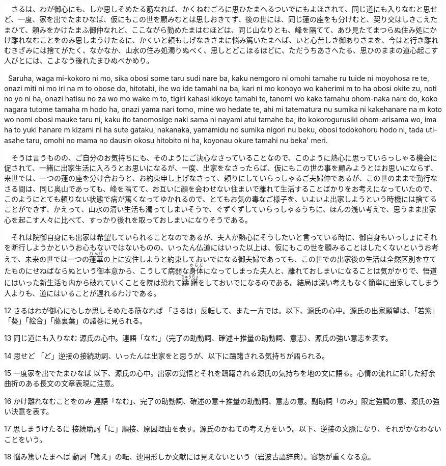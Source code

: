<div id="40010103">
  <p class="original">　さるは、わが御心にも、しか思しそめたる筋なれば、かくねむごろに思ひたまへるついでにもよほされて、同じ道にも入りなむと思せど、一度、家を出でたまひなば、仮にもこの世を顧みむとは思しおきてず、後の世には、同じ蓮の座をも分けむと、契り交はしきこえたまひて、頼みをかけたまふ御仲なれど、ここながら勤めたまはむほどは、同じ山なりとも、峰を隔てて、あひ見たてまつらぬ住み処にかけ離れなむことをのみ思しまうけたるに、かくいと頼もしげなきさまに悩み篤いたまへば、いと心苦しき御ありさまを、今はと行き離れむきざみには捨てがたく、なかなか、山水の住み処濁りぬべく、思しとどこほるほどに、ただうちあさへたる、思ひのままの道心起こす人びとには、こよなう後れたまひぬべかめり。</p>
  <p class="romanized">&nbsp;&nbsp;Saruha&#44; waga mi-kokoro ni mo&#44; sika obosi some taru sudi nare ba&#44; kaku nemgoro ni omohi tamahe ru tuide ni moyohosa re te&#44; onazi miti ni mo iri na m to obose do&#44; hitotabi&#44; ihe wo ide tamahi na ba&#44; kari ni mo konoyo wo kaherimi m to ha obosi okite zu&#44; noti no yo ni ha&#44; onazi hatisu no za wo mo wake m to&#44; tigiri kahasi kikoye tamahi te&#44; tanomi wo kake tamahu ohom-naka nare do&#44; koko nagara tutome tamaha m hodo ha&#44; onazi yama nari tomo&#44; mine wo hedate te&#44; ahi mi tatematura nu sumika ni kakehanare na m koto wo nomi obosi mauke taru ni&#44; kaku ito tanomosige naki sama ni nayami atui tamahe ba&#44; ito kokorogurusiki ohom-arisama wo&#44; ima ha to yuki hanare m kizami ni ha sute gataku&#44; nakanaka&#44; yamamidu no sumika nigori nu beku&#44; obosi todokohoru hodo ni&#44; tada uti-asahe taru&#44; omohi no mama no dausin okosu hitobito ni ha&#44; koyonau okure tamahi nu beka' meri.</p>
  <p class="shibuya">　そうは言うものの、ご自分のお気持ちにも、そのようにご決心なさっていることなので、このように熱心に思っていらっしゃる機会に促されて、一緒に出家生活に入ろうとお思いになるが、一度、出家をなさったらば、仮にもこの世の事を顧みようとはお思いにならず、来世では、一つの蓮の座を分け合おうと、お約束申し上げなさって、頼りにしていらっしゃるご夫婦仲であるが、この世のままで勤行なさる間は、同じ奥山であっても、峰を隔てて、お互いに顔を会わせない住まいで離れて生活することばかりをお考えになっていたので、このようにとても頼りない状態で病が篤くなってゆかれるので、とてもお気の毒なご様子を、いよいよ出家しようという時機には捨てることができず、かえって、山水の清い生活も濁ってしまいそうで、ぐずぐずしていらっしゃるうちに、ほんの浅い考えで、思うまま出家心を起こす人々に比べて、すっかり後れを取っておしまいになりそうである。</p>
  <p class="yosano">　それは院御自身にも出家は希望していられることなのであるが、夫人が熱心にそうしたいと言っている時に、御自身もいっしょにそれを断行しようかというお心もないではないものの、いったん仏道にはいった以上は、仮にもこの世を顧みることはしたくないというお考えで、未来の世では一つの<RUBY><RB>蓮華</RB><RP>（</RP><RT>れんげ</RT><RP>）</RP></RUBY>の上に安住しようと約束しておいでになる御夫婦であっても、この世での出家後の生活は全然区別を立てたものにせねばならぬという御本意から、こうして病弱な<RUBY><RB>身体</RB><RP>（</RP><RT>からだ</RT><RP>）</RP></RUBY>になってしまった夫人と、離れておしまいになることは気がかりで、悟道にはいった新生活も内から破れていくことを院は恐れて<RUBY><RB>躊躇</RB><RP>（</RP><RT>ちゅうちょ</RT><RP>）</RP></RUBY>をしておいでになるのである。結局は深い考えもなく簡単に出家してしまう人よりも、道にはいることが遅れるわけである。<BR></p>
  <p class="seiden"></p>
  
  <div class="annotations">
	<p class="annotation">
		<span class="annotation_num">12</span>
		<span class="annotation_title">さるはわが御心にもしか思しそめたる筋なれば</span>
		<span class="annotation_body">「さるは」反転して、また一方では。以下、源氏の心中。源氏の出家願望は、「若紫」「葵」「絵合」「藤裏葉」の諸巻に見られる。</span>
	</p> 
	<p class="annotation">
		<span class="annotation_num">13</span>
		<span class="annotation_title">同じ道にも入りなむ</span>
		<span class="annotation_body">源氏の心中。連語「なむ」（完了の助動詞、確述＋推量の助動詞、意志）、源氏の強い意志を表す。</span>
	</p> 
	<p class="annotation">
		<span class="annotation_num">14</span>
		<span class="annotation_title">思せど</span>
		<span class="annotation_body">「ど」逆接の接続助詞、いったんは出家をと思うが、以下に躊躇される気持ちが語られる。</span>
	</p> 
	<p class="annotation">
		<span class="annotation_num">15</span>
		<span class="annotation_title">一度家を出でたまひなば</span>
		<span class="annotation_body">以下、源氏の心中。出家の覚悟とそれを躊躇される源氏の気持ちを地の文に語る。心情の流れに即した紆余曲折のある長文の文章表現に注意。</span>
	</p> 
	<p class="annotation">
		<span class="annotation_num">16</span>
		<span class="annotation_title">かけ離れなむことをのみ</span>
		<span class="annotation_body">連語「なむ」、完了の助動詞、確述の意＋推量の助動詞、意志の意。副助詞「のみ」限定強調の意、源氏の強い決意を表す。</span>
	</p> 
	<p class="annotation">
		<span class="annotation_num">17</span>
		<span class="annotation_title">思しまうけたるに</span>
		<span class="annotation_body">接続助詞「に」順接、原因理由を表す。源氏のかねての考え方をいう。以下、逆接の文脈になり、それがかなわないことをいう。</span>
	</p> 
	<p class="annotation">
		<span class="annotation_num">18</span>
		<span class="annotation_title">悩み篤いたまへば</span>
		<span class="annotation_body">動詞「篤え」の転、連用形しか文献には見えないという（岩波古語辞典）。容態が重くなる意。</span>